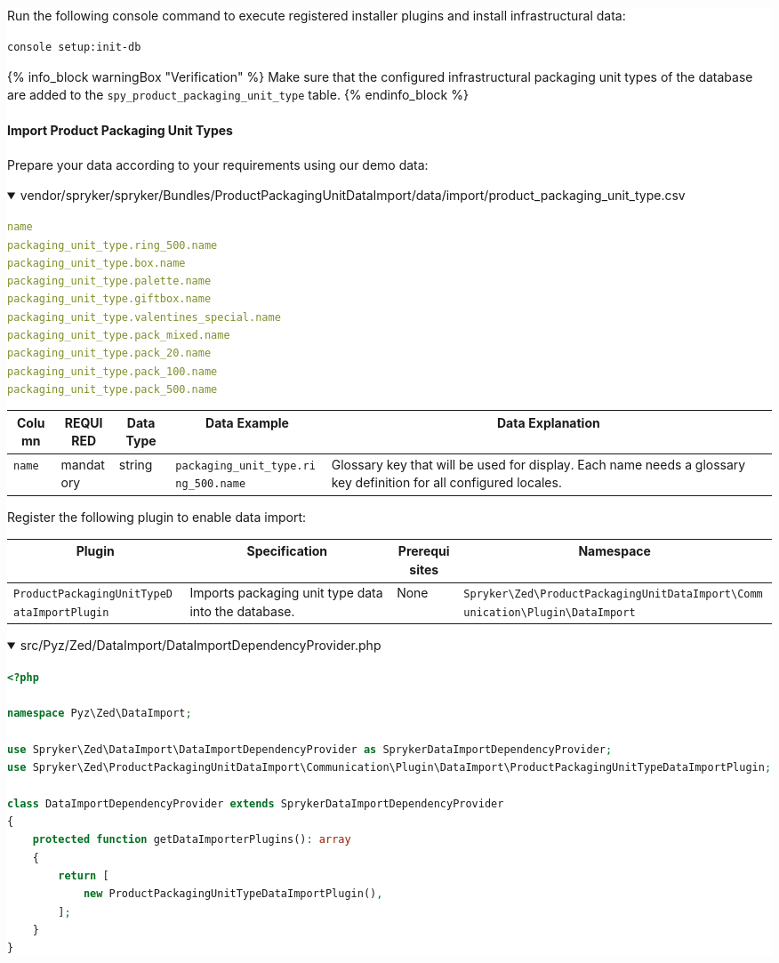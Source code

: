 
Run the following console command to execute registered installer plugins and install infrastructural data:

```bash
console setup:init-db
```
{% info_block warningBox "Verification" %}
Make sure that  the configured infrastructural packaging unit types of the database are added to the `spy_product_packaging_unit_type` table.
{% endinfo_block %}

#### Import Product Packaging Unit Types

Prepare your data according to your requirements using our demo data:
<details open>
<summary markdown='span'>vendor/spryker/spryker/Bundles/ProductPackagingUnitDataImport/data/import/product_packaging_unit_type.csv</summary>

```yaml
name
packaging_unit_type.ring_500.name
packaging_unit_type.box.name
packaging_unit_type.palette.name
packaging_unit_type.giftbox.name
packaging_unit_type.valentines_special.name
packaging_unit_type.pack_mixed.name
packaging_unit_type.pack_20.name
packaging_unit_type.pack_100.name
packaging_unit_type.pack_500.name
```
</details>

| Column | REQUIRED |Data Type  |Data Example  |Data Explanation  |
| --- | --- | --- | --- | --- |
| `name` |  mandatory|string  | `packaging_unit_type.ring_500.name` |Glossary key that will be used for display. Each name needs a glossary key definition for all configured locales.  |

Register the following plugin to enable data import:

|  Plugin| Specification | Prerequisites | Namespace|
| --- | --- | --- | --- |
|`ProductPackagingUnitTypeDataImportPlugin`  | Imports packaging unit type data into the database. | None | `Spryker\Zed\ProductPackagingUnitDataImport\Communication\Plugin\DataImport` |		

<details open>
<summary markdown='span'>src/Pyz/Zed/DataImport/DataImportDependencyProvider.php</summary>

```php
<?php

namespace Pyz\Zed\DataImport;

use Spryker\Zed\DataImport\DataImportDependencyProvider as SprykerDataImportDependencyProvider;
use Spryker\Zed\ProductPackagingUnitDataImport\Communication\Plugin\DataImport\ProductPackagingUnitTypeDataImportPlugin;

class DataImportDependencyProvider extends SprykerDataImportDependencyProvider
{
	protected function getDataImporterPlugins(): array
	{
		return [
			new ProductPackagingUnitTypeDataImportPlugin(),
		];
	}
}
```
</details>
